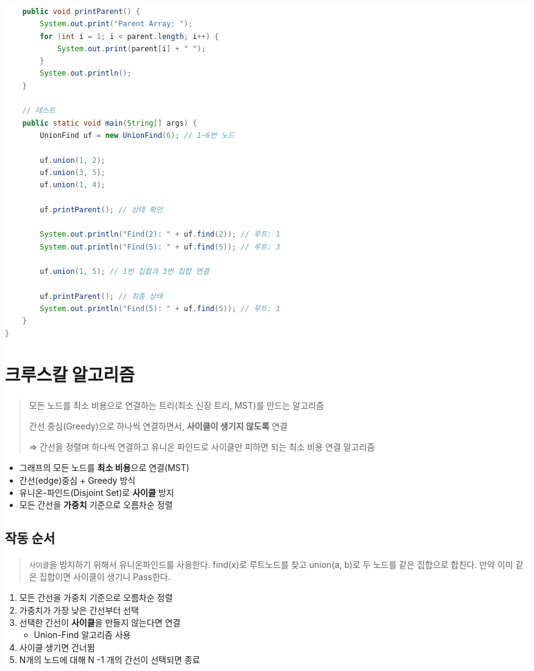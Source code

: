 ```java
    public void printParent() {
        System.out.print("Parent Array: ");
        for (int i = 1; i < parent.length; i++) {
            System.out.print(parent[i] + " ");
        }
        System.out.println();
    }

    // 테스트
    public static void main(String[] args) {
        UnionFind uf = new UnionFind(6); // 1~6번 노드

        uf.union(1, 2);
        uf.union(3, 5);
        uf.union(1, 4);

        uf.printParent(); // 상태 확인

        System.out.println("Find(2): " + uf.find(2)); // 루트: 1
        System.out.println("Find(5): " + uf.find(5)); // 루트: 3

        uf.union(1, 5); // 1번 집합과 3번 집합 연결

        uf.printParent(); // 최종 상태
        System.out.println("Find(5): " + uf.find(5)); // 루트: 1
    }
}

```

# 크루스칼 알고리즘

> 모든 노드를 최소 비용으로 연결하는 트리(최소 신장 트리, MST)를 만드는 알고리즘
> 
> 
> 간선 중심(Greedy)으로 하나씩 연결하면서, **사이클이 생기지 않도록** 연결
> 
> ⇒ 간선을 정렬며 하나씩 연결하고 유니온 파인드로 사이클만 피하면 되는 최소 비용 연결 알고리즘
> 
- 그래프의 모든 노드를 **최소 비용**으로 연결(MST)
- 간선(edge)중심 + Greedy 방식
- 유니온-파인드(Disjoint Set)로 **사이클** 방지
- 모든 간선을 **가중치** 기준으로 오름차순 정렬

## 작동 순서

> `사이클`을 방지하기 위해서 유니온파인드를 사용한다.
find(x)로 루트노드를 찾고
union(a, b)로 두 노드를 같은 집합으로 합친다.
만약 이미 같은 집합이면 사이클이 생기니 Pass한다.
> 
1. 모든 간선을 가중치 기준으로 오름차순 정렬
2. 가중치가 가장 낮은 간선부터 선택
3. 선택한 간선이 **사이클**을 만들지 않는다면 연결
    - Union-Find 알고리즘 사용
4. 사이클 생기면 건너뜀
5. N개의 노드에 대해 N -1 개의 간선이 선택되면 종료
